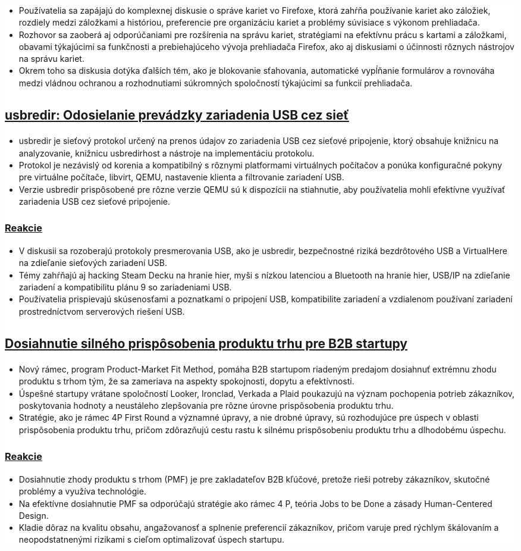 - Používatelia sa zapájajú do komplexnej diskusie o správe kariet vo Firefoxe, ktorá zahŕňa používanie kariet ako záložiek, rozdiely medzi záložkami a históriou, preferencie pre organizáciu kariet a problémy súvisiace s výkonom prehliadača.
- Rozhovor sa zaoberá aj odporúčaniami pre rozšírenia na správu kariet, stratégiami na efektívnu prácu s kartami a záložkami, obavami týkajúcimi sa funkčnosti a prebiehajúceho vývoja prehliadača Firefox, ako aj diskusiami o účinnosti rôznych nástrojov na správu kariet.
- Okrem toho sa diskusia dotýka ďalších tém, ako je blokovanie sťahovania, automatické vypĺňanie formulárov a rovnováha medzi vládnou ochranou a rozhodnutiami súkromných spoločností týkajúcimi sa funkcií prehliadača.

## [usbredir: Odosielanie prevádzky zariadenia USB cez sieť](https://www.spice-space.org/usbredir.html)

- usbredir je sieťový protokol určený na prenos údajov zo zariadenia USB cez sieťové pripojenie, ktorý obsahuje knižnicu na analyzovanie, knižnicu usbredirhost a nástroje na implementáciu protokolu.
- Protokol je nezávislý od korenia a kompatibilný s rôznymi platformami virtuálnych počítačov a ponúka konfiguračné pokyny pre virtuálne počítače, libvirt, QEMU, nastavenie klienta a filtrovanie zariadení USB.
- Verzie usbredir prispôsobené pre rôzne verzie QEMU sú k dispozícii na stiahnutie, aby používatelia mohli efektívne využívať zariadenia USB cez sieťové pripojenie.

### [Reakcie](https://news.ycombinator.com/item?id=40054580)

- V diskusii sa rozoberajú protokoly presmerovania USB, ako je usbredir, bezpečnostné riziká bezdrôtového USB a VirtualHere na zdieľanie sieťových zariadení USB.
- Témy zahŕňajú aj hacking Steam Decku na hranie hier, myši s nízkou latenciou a Bluetooth na hranie hier, USB/IP na zdieľanie zariadení a kompatibilitu plánu 9 so zariadeniami USB.
- Používatelia prispievajú skúsenosťami a poznatkami o pripojení USB, kompatibilite zariadení a vzdialenom používaní zariadení prostredníctvom serverových riešení USB.

## [Dosiahnutie silného prispôsobenia produktu trhu pre B2B startupy](https://pmf.firstround.com/levels)

- Nový rámec, program Product-Market Fit Method, pomáha B2B startupom riadeným predajom dosiahnuť extrémnu zhodu produktu s trhom tým, že sa zameriava na aspekty spokojnosti, dopytu a efektívnosti.
- Úspešné startupy vrátane spoločností Looker, Ironclad, Verkada a Plaid poukazujú na význam pochopenia potrieb zákazníkov, poskytovania hodnoty a neustáleho zlepšovania pre rôzne úrovne prispôsobenia produktu trhu.
- Stratégie, ako je rámec 4P First Round a významné úpravy, a nie drobné úpravy, sú rozhodujúce pre úspech v oblasti prispôsobenia produktu trhu, pričom zdôrazňujú cestu rastu k silnému prispôsobeniu produktu trhu a dlhodobému úspechu.

### [Reakcie](https://news.ycombinator.com/item?id=40051818)

- Dosiahnutie zhody produktu s trhom (PMF) je pre zakladateľov B2B kľúčové, pretože rieši potreby zákazníkov, skutočné problémy a využíva technológie.
- Na efektívne dosiahnutie PMF sa odporúčajú stratégie ako rámec 4 P, teória Jobs to be Done a zásady Human-Centered Design.
- Kladie dôraz na kvalitu obsahu, angažovanosť a splnenie preferencií zákazníkov, pričom varuje pred rýchlym škálovaním a neopodstatnenými rizikami s cieľom optimalizovať úspech startupu.
